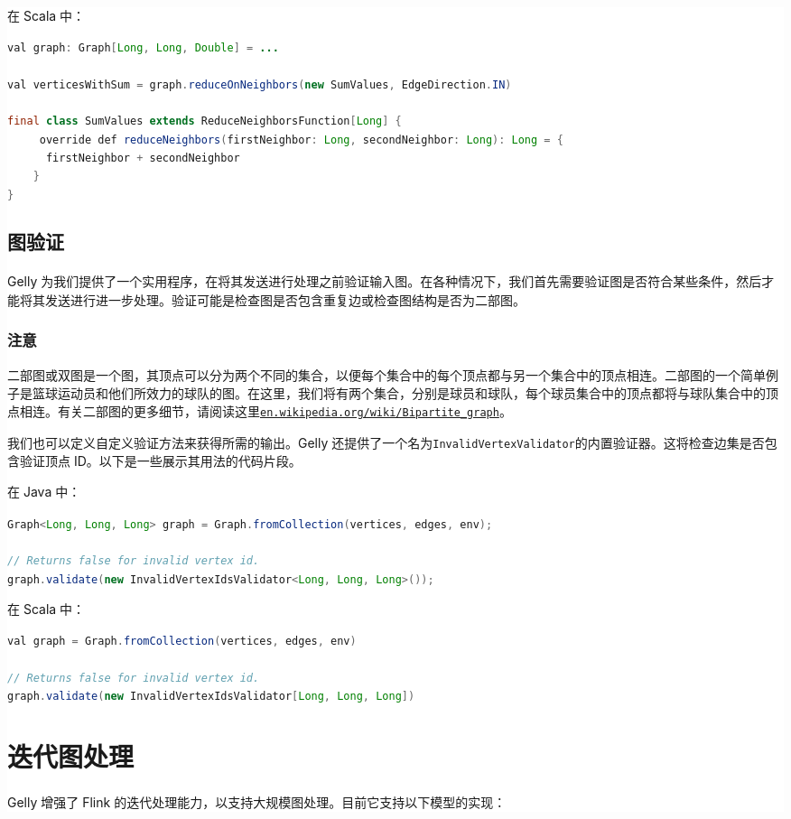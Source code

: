 ```java
```

在 Scala 中：

```java
val graph: Graph[Long, Long, Double] = ... 

val verticesWithSum = graph.reduceOnNeighbors(new SumValues, EdgeDirection.IN) 

final class SumValues extends ReduceNeighborsFunction[Long] { 
     override def reduceNeighbors(firstNeighbor: Long, secondNeighbor: Long): Long = { 
      firstNeighbor + secondNeighbor 
    } 
} 

```

## 图验证

Gelly 为我们提供了一个实用程序，在将其发送进行处理之前验证输入图。在各种情况下，我们首先需要验证图是否符合某些条件，然后才能将其发送进行进一步处理。验证可能是检查图是否包含重复边或检查图结构是否为二部图。

### 注意

二部图或双图是一个图，其顶点可以分为两个不同的集合，以便每个集合中的每个顶点都与另一个集合中的顶点相连。二部图的一个简单例子是篮球运动员和他们所效力的球队的图。在这里，我们将有两个集合，分别是球员和球队，每个球员集合中的顶点都将与球队集合中的顶点相连。有关二部图的更多细节，请阅读这里[`en.wikipedia.org/wiki/Bipartite_graph`](https://en.wikipedia.org/wiki/Bipartite_graph)。

我们也可以定义自定义验证方法来获得所需的输出。Gelly 还提供了一个名为`InvalidVertexValidator`的内置验证器。这将检查边集是否包含验证顶点 ID。以下是一些展示其用法的代码片段。

在 Java 中：

```java
Graph<Long, Long, Long> graph = Graph.fromCollection(vertices, edges, env); 

// Returns false for invalid vertex id.  
graph.validate(new InvalidVertexIdsValidator<Long, Long, Long>()); 

```

在 Scala 中：

```java
val graph = Graph.fromCollection(vertices, edges, env) 

// Returns false for invalid vertex id.  
graph.validate(new InvalidVertexIdsValidator[Long, Long, Long]) 

```

# 迭代图处理

Gelly 增强了 Flink 的迭代处理能力，以支持大规模图处理。目前它支持以下模型的实现：
